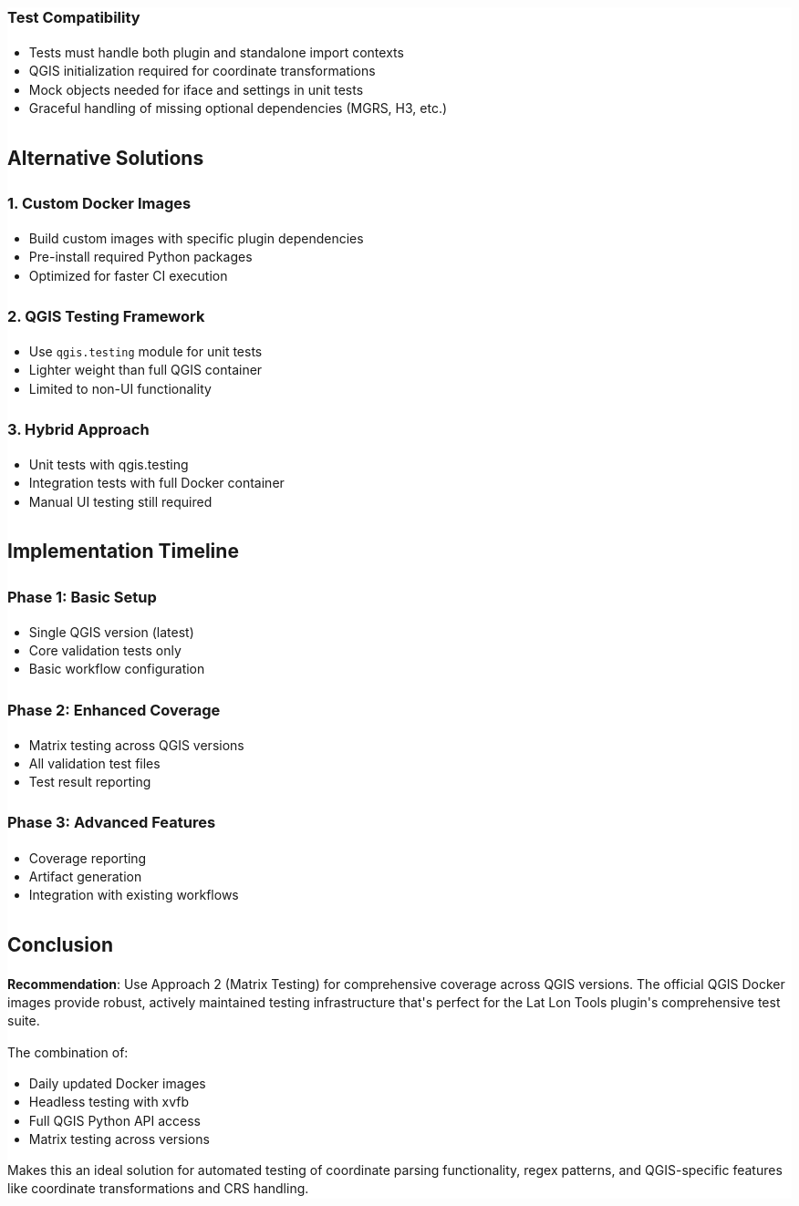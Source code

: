 ### Test Compatibility
- Tests must handle both plugin and standalone import contexts
- QGIS initialization required for coordinate transformations
- Mock objects needed for iface and settings in unit tests
- Graceful handling of missing optional dependencies (MGRS, H3, etc.)

## Alternative Solutions

### 1. Custom Docker Images
- Build custom images with specific plugin dependencies
- Pre-install required Python packages
- Optimized for faster CI execution

### 2. QGIS Testing Framework
- Use `qgis.testing` module for unit tests
- Lighter weight than full QGIS container
- Limited to non-UI functionality

### 3. Hybrid Approach
- Unit tests with qgis.testing
- Integration tests with full Docker container
- Manual UI testing still required

## Implementation Timeline

### Phase 1: Basic Setup
- Single QGIS version (latest)
- Core validation tests only
- Basic workflow configuration

### Phase 2: Enhanced Coverage
- Matrix testing across QGIS versions
- All validation test files
- Test result reporting

### Phase 3: Advanced Features
- Coverage reporting
- Artifact generation
- Integration with existing workflows

## Conclusion

**Recommendation**: Use Approach 2 (Matrix Testing) for comprehensive coverage across QGIS versions. The official QGIS Docker images provide robust, actively maintained testing infrastructure that's perfect for the Lat Lon Tools plugin's comprehensive test suite.

The combination of:
- Daily updated Docker images
- Headless testing with xvfb
- Full QGIS Python API access
- Matrix testing across versions

Makes this an ideal solution for automated testing of coordinate parsing functionality, regex patterns, and QGIS-specific features like coordinate transformations and CRS handling.